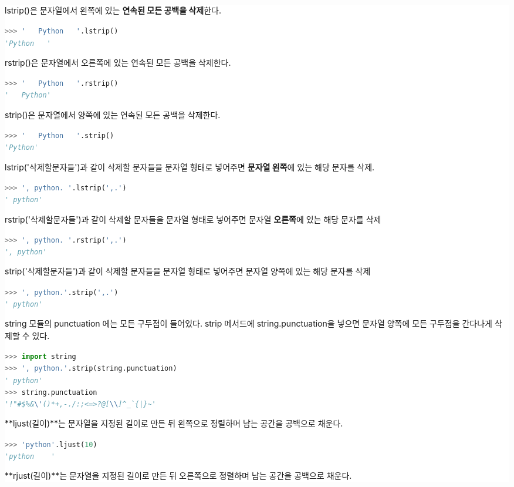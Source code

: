 lstrip()은 문자열에서 왼쪽에 있는 **연속된 모든 공백을 삭제**한다.

```python
>>> '   Python   '.lstrip()
'Python   '
```

rstrip()은 문자열에서 오른쪽에 있는 연속된 모든 공백을 삭제한다.

```python
>>> '   Python   '.rstrip()
'   Python'
```

strip()은 문자열에서 양쪽에 있는 연속된 모든 공백을 삭제한다.

```python
>>> '   Python   '.strip()
'Python'
```

lstrip('삭제할문자들')과 같이 삭제할 문자들을 문자열 형태로 넣어주면 **문자열 왼쪽**에 있는 해당 문자를 삭제.

```python
>>> ', python. '.lstrip(',.')
' python'
```

rstrip('삭제할문자들')과 같이 삭제할 문자들을 문자열 형태로 넣어주면 문자열 **오른쪽**에 있는 해당 문자를 삭제

```python
>>> ', python. '.rstrip(',.')
', python'
```

strip('삭제할문자들')과 같이 삭제할 문자들을 문자열 형태로 넣어주면 문자열 양쪽에 있는 해당 문자를 삭제

```python
>>> ', python.'.strip(',.')
' python'
```

string 모듈의 punctuation 에는 모든 구두점이 들어있다. strip 메서드에 string.punctuation을 넣으면 문자열 양쪽에 모든 구두점을 간다나게 삭제할 수 있다.

```python
>>> import string
>>> ', python.'.strip(string.punctuation)
' python'
>>> string.punctuation
'!"#$%&\'()*+,-./:;<=>?@[\\]^_`{|}~'
```

**ljust(길이)**는 문자열을 지정된 길이로 만든 뒤 왼쪽으로 정렬하며 남는 공간을 공백으로 채운다.

```python
>>> 'python'.ljust(10)
'python    '
```

**rjust(길이)**는 문자열을 지정된 길이로 만든 뒤 오른쪽으로 정렬하며 남는 공간을 공백으로 채운다.
